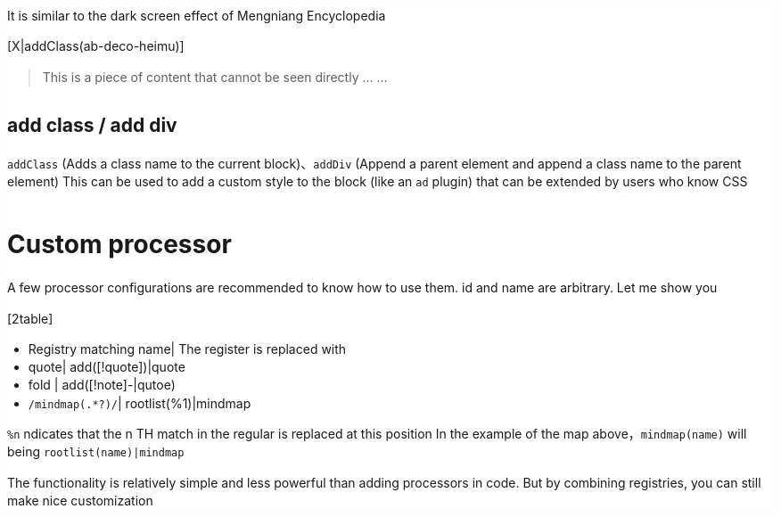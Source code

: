 It is similar to the dark screen effect of Mengniang Encyclopedia

[X|addClass(ab-deco-heimu)]
> This is a piece of content that cannot be seen directly
> ...
> ...

## add class / add div

`addClass` (Adds a class name to the current block)、`addDiv` (Append a parent element and append a class name to the parent element)
This can be used to add a custom style to the block (like an `ad` plugin) that can be extended by users who know CSS

# Custom processor

A few processor configurations are recommended to know how to use them.
id and name are arbitrary. Let me show you

[2table]
- Registry matching name| The register is replaced with
- quote|     add([!quote])|quote
- fold |     add([!note]-|qutoe)
- `/mindmap(.*?)/`| rootlist(%1)|mindmap

`%n` ndicates that the n TH match in the regular is replaced at this position
In the example of the map above，`mindmap(name)` will being `rootlist(name)|mindmap`

The functionality is relatively simple and less powerful than adding processors in code. But by combining registries, you can still make nice customization

